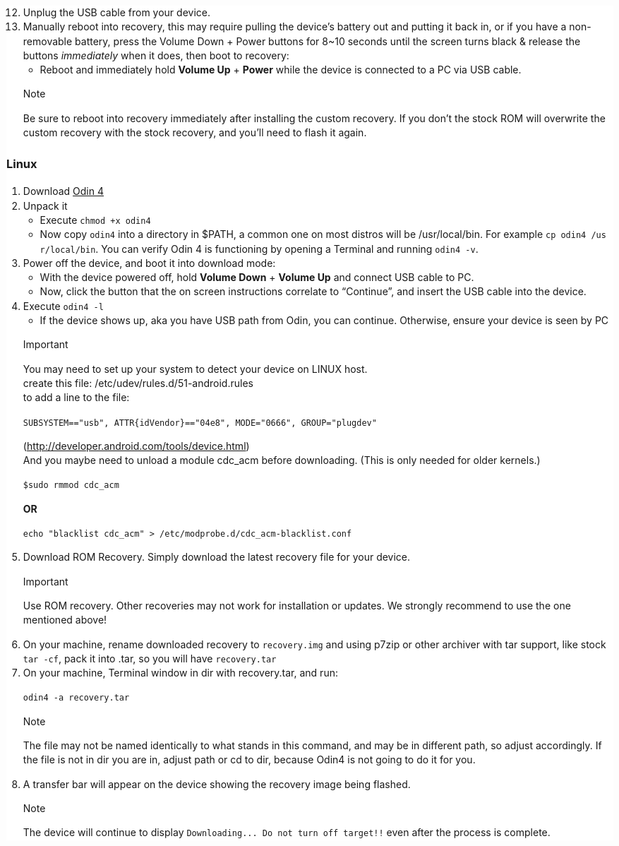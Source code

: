 12. Unplug the USB cable from your device.
13. Manually reboot into recovery, this may require pulling the device’s battery out and putting it back in, or if you have a non-removable battery, press the Volume Down + Power buttons for 8~10 seconds until the screen turns black & release the buttons _immediately_ when it does, then boot to recovery:
    * Reboot and immediately hold **Volume Up** + **Power** while the device is connected to a PC via USB cable.
    > [!Note]
    > Be sure to reboot into recovery immediately after installing the custom recovery. If you don’t the stock ROM will overwrite the custom recovery with the stock recovery, and you’ll need to flash it again.

### Linux
1. Download [Odin 4](https://xdaforums.com/t/official-samsung-odin-v4-1-2-1-dc05e3ea-for-linux.4453423/)
2. Unpack it
    * Execute `chmod +x odin4`
    * Now copy `odin4` into a directory in $PATH, a common one on most distros will be /usr/local/bin. For example `cp odin4 /usr/local/bin`. You can verify Odin 4 is functioning by opening a Terminal and running `odin4 -v`.
3. Power off the device, and boot it into download mode:
    * With the device powered off, hold **Volume Down** + **Volume Up** and connect USB cable to PC.
    * Now, click the button that the on screen instructions correlate to “Continue”, and insert the USB cable into the device.
4. Execute `odin4 -l`
    * If the device shows up, aka you have USB path from Odin, you can continue. Otherwise, ensure your device is seen by PC 
    > [!Important]
    > You may need to set up your system to detect your device on LINUX host. <br/>
    > create this file: /etc/udev/rules.d/51-android.rules <br/>
    > to add a line to the file:
    > ```
    > SUBSYSTEM=="usb", ATTR{idVendor}=="04e8", MODE="0666", GROUP="plugdev"
    > ```
    >  (http://developer.android.com/tools/device.html) <br/> And you maybe need to unload a module cdc_acm before downloading. (This is only needed for older kernels.)
    > ```
    > $sudo rmmod cdc_acm
    > ```
    > **OR**
    > ```
    > echo "blacklist cdc_acm" > /etc/modprobe.d/cdc_acm-blacklist.conf
    > ```
6. Download ROM Recovery. Simply download the latest recovery file for your device.
    > [!Important]
    > Use ROM recovery. Other recoveries may not work for installation or updates. We strongly recommend to use the one mentioned above!
7. On your machine, rename downloaded recovery to `recovery.img` and using p7zip or other archiver with tar support, like stock `tar -cf`, pack it into .tar, so you will have `recovery.tar`
8. On your machine, Terminal window in dir with recovery.tar, and run:
    ```
    odin4 -a recovery.tar
    ```
    > [!Note]
    > The file may not be named identically to what stands in this command, and may be in different path, so adjust accordingly. If the file is not in dir you are in, adjust path or cd to dir, because Odin4 is not going to do it for you.
9. A transfer bar will appear on the device showing the recovery image being flashed.
    > [!Note]
    > The device will continue to display `Downloading... Do not turn off target!!` even after the process is complete.